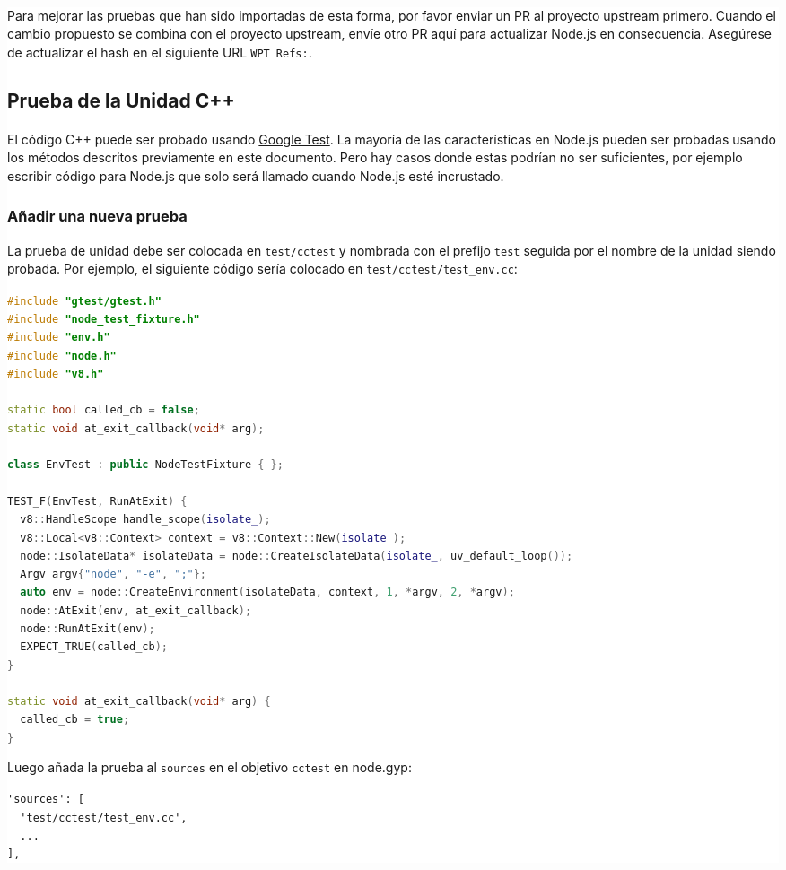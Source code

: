 Para mejorar las pruebas que han sido importadas de esta forma, por favor enviar un PR al proyecto upstream primero. Cuando el cambio propuesto se combina con el proyecto upstream, envíe otro PR aquí para actualizar Node.js en consecuencia. Asegúrese de actualizar el hash en el siguiente URL `WPT Refs:`.

## Prueba de la Unidad C++

El código C++ puede ser probado usando [Google Test](https://github.com/google/googletest). La mayoría de las características en Node.js pueden ser probadas usando los métodos descritos previamente en este documento. Pero hay casos donde estas podrían no ser suficientes, por ejemplo escribir código para Node.js que solo será llamado cuando Node.js esté incrustado.

### Añadir una nueva prueba

La prueba de unidad debe ser colocada en `test/cctest` y nombrada con el prefijo `test` seguida por el nombre de la unidad siendo probada. Por ejemplo, el siguiente código sería colocado en `test/cctest/test_env.cc`:

```c++
#include "gtest/gtest.h"
#include "node_test_fixture.h"
#include "env.h"
#include "node.h"
#include "v8.h"

static bool called_cb = false;
static void at_exit_callback(void* arg);

class EnvTest : public NodeTestFixture { };

TEST_F(EnvTest, RunAtExit) {
  v8::HandleScope handle_scope(isolate_);
  v8::Local<v8::Context> context = v8::Context::New(isolate_);
  node::IsolateData* isolateData = node::CreateIsolateData(isolate_, uv_default_loop());
  Argv argv{"node", "-e", ";"};
  auto env = node::CreateEnvironment(isolateData, context, 1, *argv, 2, *argv);
  node::AtExit(env, at_exit_callback);
  node::RunAtExit(env);
  EXPECT_TRUE(called_cb);
}

static void at_exit_callback(void* arg) {
  called_cb = true;
}
```

Luego añada la prueba al `sources` en el objetivo `cctest` en node.gyp:

```console
'sources': [
  'test/cctest/test_env.cc',
  ...
],
```
